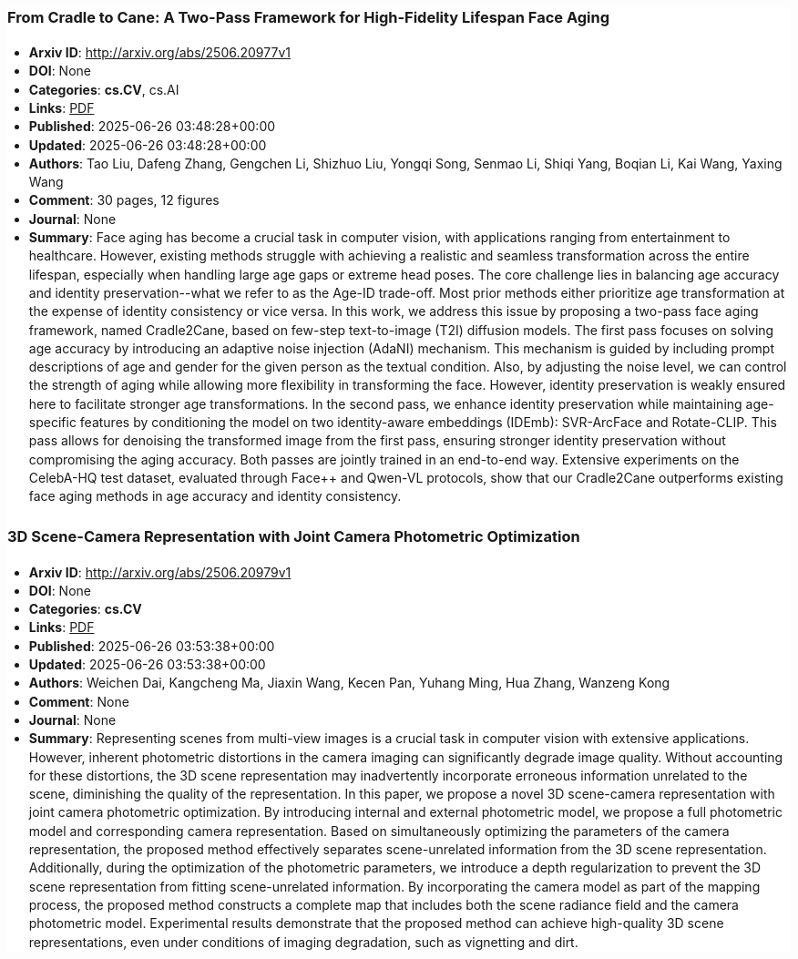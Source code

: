 

### From Cradle to Cane: A Two-Pass Framework for High-Fidelity Lifespan Face Aging
- **Arxiv ID**: http://arxiv.org/abs/2506.20977v1
- **DOI**: None
- **Categories**: **cs.CV**, cs.AI
- **Links**: [PDF](http://arxiv.org/pdf/2506.20977v1)
- **Published**: 2025-06-26 03:48:28+00:00
- **Updated**: 2025-06-26 03:48:28+00:00
- **Authors**: Tao Liu, Dafeng Zhang, Gengchen Li, Shizhuo Liu, Yongqi Song, Senmao Li, Shiqi Yang, Boqian Li, Kai Wang, Yaxing Wang
- **Comment**: 30 pages, 12 figures
- **Journal**: None
- **Summary**: Face aging has become a crucial task in computer vision, with applications ranging from entertainment to healthcare. However, existing methods struggle with achieving a realistic and seamless transformation across the entire lifespan, especially when handling large age gaps or extreme head poses. The core challenge lies in balancing age accuracy and identity preservation--what we refer to as the Age-ID trade-off. Most prior methods either prioritize age transformation at the expense of identity consistency or vice versa. In this work, we address this issue by proposing a two-pass face aging framework, named Cradle2Cane, based on few-step text-to-image (T2I) diffusion models. The first pass focuses on solving age accuracy by introducing an adaptive noise injection (AdaNI) mechanism. This mechanism is guided by including prompt descriptions of age and gender for the given person as the textual condition. Also, by adjusting the noise level, we can control the strength of aging while allowing more flexibility in transforming the face. However, identity preservation is weakly ensured here to facilitate stronger age transformations. In the second pass, we enhance identity preservation while maintaining age-specific features by conditioning the model on two identity-aware embeddings (IDEmb): SVR-ArcFace and Rotate-CLIP. This pass allows for denoising the transformed image from the first pass, ensuring stronger identity preservation without compromising the aging accuracy. Both passes are jointly trained in an end-to-end way. Extensive experiments on the CelebA-HQ test dataset, evaluated through Face++ and Qwen-VL protocols, show that our Cradle2Cane outperforms existing face aging methods in age accuracy and identity consistency.



### 3D Scene-Camera Representation with Joint Camera Photometric Optimization
- **Arxiv ID**: http://arxiv.org/abs/2506.20979v1
- **DOI**: None
- **Categories**: **cs.CV**
- **Links**: [PDF](http://arxiv.org/pdf/2506.20979v1)
- **Published**: 2025-06-26 03:53:38+00:00
- **Updated**: 2025-06-26 03:53:38+00:00
- **Authors**: Weichen Dai, Kangcheng Ma, Jiaxin Wang, Kecen Pan, Yuhang Ming, Hua Zhang, Wanzeng Kong
- **Comment**: None
- **Journal**: None
- **Summary**: Representing scenes from multi-view images is a crucial task in computer vision with extensive applications. However, inherent photometric distortions in the camera imaging can significantly degrade image quality. Without accounting for these distortions, the 3D scene representation may inadvertently incorporate erroneous information unrelated to the scene, diminishing the quality of the representation. In this paper, we propose a novel 3D scene-camera representation with joint camera photometric optimization. By introducing internal and external photometric model, we propose a full photometric model and corresponding camera representation. Based on simultaneously optimizing the parameters of the camera representation, the proposed method effectively separates scene-unrelated information from the 3D scene representation. Additionally, during the optimization of the photometric parameters, we introduce a depth regularization to prevent the 3D scene representation from fitting scene-unrelated information. By incorporating the camera model as part of the mapping process, the proposed method constructs a complete map that includes both the scene radiance field and the camera photometric model. Experimental results demonstrate that the proposed method can achieve high-quality 3D scene representations, even under conditions of imaging degradation, such as vignetting and dirt.
